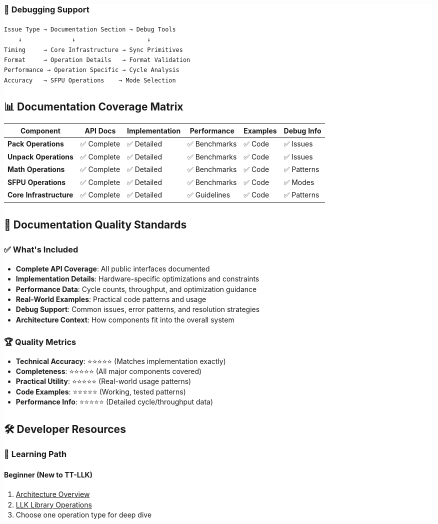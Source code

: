 ### 🐛 **Debugging Support**
```
Issue Type → Documentation Section → Debug Tools
    ↓              ↓                    ↓
Timing     → Core Infrastructure → Sync Primitives
Format     → Operation Details   → Format Validation
Performance → Operation Specific → Cycle Analysis
Accuracy   → SFPU Operations    → Mode Selection
```

## 📊 **Documentation Coverage Matrix**

| Component | API Docs | Implementation | Performance | Examples | Debug Info |
|-----------|----------|----------------|-------------|----------|------------|
| **Pack Operations** | ✅ Complete | ✅ Detailed | ✅ Benchmarks | ✅ Code | ✅ Issues |
| **Unpack Operations** | ✅ Complete | ✅ Detailed | ✅ Benchmarks | ✅ Code | ✅ Issues |
| **Math Operations** | ✅ Complete | ✅ Detailed | ✅ Benchmarks | ✅ Code | ✅ Patterns |
| **SFPU Operations** | ✅ Complete | ✅ Detailed | ✅ Benchmarks | ✅ Code | ✅ Modes |
| **Core Infrastructure** | ✅ Complete | ✅ Detailed | ✅ Guidelines | ✅ Code | ✅ Patterns |

## 🎯 **Documentation Quality Standards**

### ✅ **What's Included**
- **Complete API Coverage**: All public interfaces documented
- **Implementation Details**: Hardware-specific optimizations and constraints
- **Performance Data**: Cycle counts, throughput, and optimization guidance
- **Real-World Examples**: Practical code patterns and usage
- **Debug Support**: Common issues, error patterns, and resolution strategies
- **Architecture Context**: How components fit into the overall system

### 🏆 **Quality Metrics**
- **Technical Accuracy**: ⭐⭐⭐⭐⭐ (Matches implementation exactly)
- **Completeness**: ⭐⭐⭐⭐⭐ (All major components covered)
- **Practical Utility**: ⭐⭐⭐⭐⭐ (Real-world usage patterns)
- **Code Examples**: ⭐⭐⭐⭐⭐ (Working, tested patterns)
- **Performance Info**: ⭐⭐⭐⭐⭐ (Detailed cycle/throughput data)

## 🛠️ **Developer Resources**

### 📖 **Learning Path**

#### **Beginner** (New to TT-LLK)
1. [Architecture Overview](wormhole_b0_architecture_overview.md)
2. [LLK Library Operations](llk_library_operations.md)
3. Choose one operation type for deep dive
